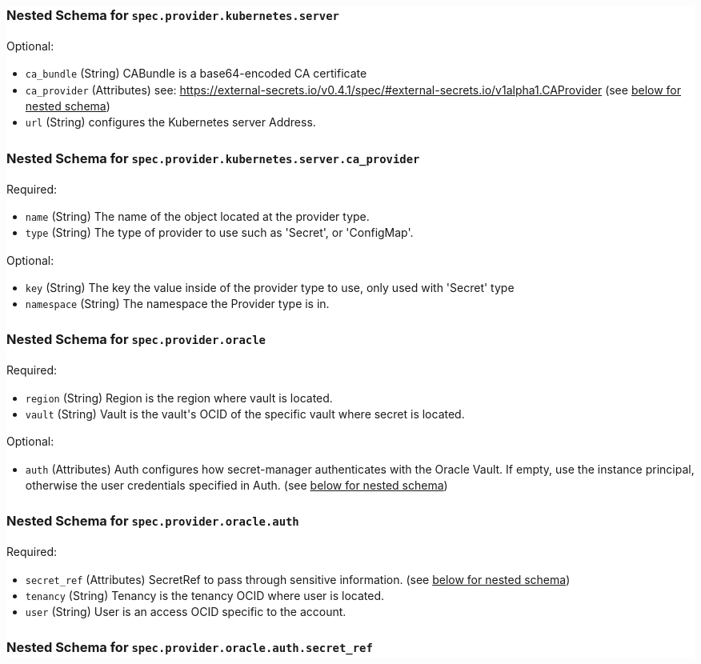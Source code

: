 


<a id="nestedatt--spec--provider--kubernetes--server"></a>
### Nested Schema for `spec.provider.kubernetes.server`

Optional:

- `ca_bundle` (String) CABundle is a base64-encoded CA certificate
- `ca_provider` (Attributes) see: https://external-secrets.io/v0.4.1/spec/#external-secrets.io/v1alpha1.CAProvider (see [below for nested schema](#nestedatt--spec--provider--kubernetes--server--ca_provider))
- `url` (String) configures the Kubernetes server Address.

<a id="nestedatt--spec--provider--kubernetes--server--ca_provider"></a>
### Nested Schema for `spec.provider.kubernetes.server.ca_provider`

Required:

- `name` (String) The name of the object located at the provider type.
- `type` (String) The type of provider to use such as 'Secret', or 'ConfigMap'.

Optional:

- `key` (String) The key the value inside of the provider type to use, only used with 'Secret' type
- `namespace` (String) The namespace the Provider type is in.




<a id="nestedatt--spec--provider--oracle"></a>
### Nested Schema for `spec.provider.oracle`

Required:

- `region` (String) Region is the region where vault is located.
- `vault` (String) Vault is the vault's OCID of the specific vault where secret is located.

Optional:

- `auth` (Attributes) Auth configures how secret-manager authenticates with the Oracle Vault. If empty, use the instance principal, otherwise the user credentials specified in Auth. (see [below for nested schema](#nestedatt--spec--provider--oracle--auth))

<a id="nestedatt--spec--provider--oracle--auth"></a>
### Nested Schema for `spec.provider.oracle.auth`

Required:

- `secret_ref` (Attributes) SecretRef to pass through sensitive information. (see [below for nested schema](#nestedatt--spec--provider--oracle--auth--secret_ref))
- `tenancy` (String) Tenancy is the tenancy OCID where user is located.
- `user` (String) User is an access OCID specific to the account.

<a id="nestedatt--spec--provider--oracle--auth--secret_ref"></a>
### Nested Schema for `spec.provider.oracle.auth.secret_ref`
